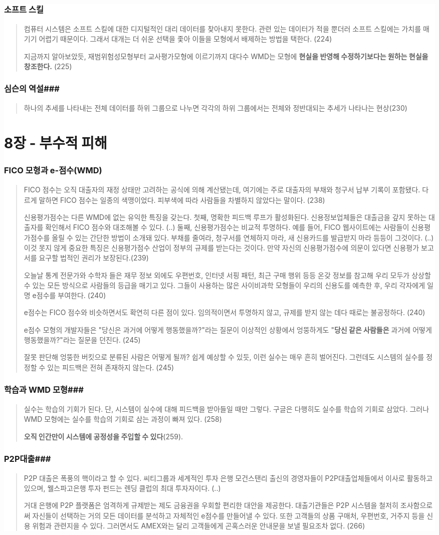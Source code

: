 ### 소프트 스킬 ###

> 컴퓨터 시스템은 소프트 스킬에 대한 디지털적인 대리 데이터를 찾아내지 못한다. 관련 있는 데이터가 적을 뿐더러 소프트 스킬에는 가치를 매기기 어렵기 때문이다. 그래서 대개는 더 쉬운 선택을 좇아 이들을 모형에서 배제하는 방법을 택한다. (224)
>
> 지금까지 알아보았듯, 재범위험성모형부터 교사평가모형에 이르기까지 대다수 WMD는 모형에 **현실을 반영해 수정하기보다는 원하는 현실을 창조한다.** (225)

### 심슨의 역설###

> 하나의 추세를 나타내는 전체 데이터를 하위 그룹으로 나누면 각각의 하위 그룹에서는 전체와 정반대되는 추세가 나타나는 현상(230)



# 8장 - 부수적 피해

### FICO 모형과 e-점수(WMD)

> FICO 점수는 오직 대출자의 재정 상태만 고려하는 공식에 의해 계산됐는데, 여기에는 주로 대출자의 부채와 청구서 납부 기록이 포함됐다. 다르게 말하면 FICO 점수는 일종의 색맹이었다. 피부색에 따라 사람들을 차별하지 않았다는 말이다. (238)
>
> 신용평가점수는 다른 WMD에 없는 유익한 특징을 갖는다. 첫째, 명확한 피드백 루프가 활성화된다. 신용정보업체들은 대출금을 갚지 못하는 대출자를 확인해서 FICO 점수와 대조해볼 수 있다. (..) 둘째, 신용평가점수는 비교적 투명하다. 예를 들어, FICO 웹사이트에는 사람들이 신용평가점수를 올릴 수 있는 간단한 방법이 소개돼 있다. 부채를 줄여라, 청구서를 연체하지 마라, 새 신용카드를 발급받지 마라 등등이 그것이다. (..) 이것 못지 않게 중요한 특징은 신용평가점수 산업이 정부의 규제를 받는다는 것이다. 만약 자신의 신용평가점수에 의문이 있다면 신용평가 보고서를 요구할 법적인 권리가 보장된다.(239)
>
> 오늘날 통계 전문가와 수학자 들은 재무 정보 외에도 우편번호, 인터넷 서핑 패턴, 최근 구매 행위 등등 온갖 정보를 참고해 우리 모두가 상상할 수 있는 모든 방식으로 사람들의 등급을 매기고 있다. 그들이 사용하는 많은 사이비과학 모형들이 우리의 신용도를 예측한 후, 우리 각자에게 일명 e점수를 부여한다. (240)
>
> e점수는 FICO 점수와 비슷하면서도 확연히 다른 점이 있다. 임의적이면서 투명하지 않고, 규제를 받지 않는 데다 때로는 불공정하다. (240)
>
> e점수 모형의 개발자들은 "당신은 과거에 어떻게 행동했을까?"라는 질문이 이상적인 상황에서 엉뚱하게도 "**당신 같은 사람들은** 과거에 어떻게 행동했을까?"라는 질문을 던진다. (245)
>
> 잘못 판단해 엉뚱한 버킷으로 분류된 사람은 어떻게 될까? 쉽게 예상할 수 있듯, 이런 실수는 매우 흔히 벌어진다. 그런데도 시스템의 실수를 정정할 수 있는 피드백은 전혀 존재하지 않는다. (245)

### 학습과 WMD 모형###

> 실수는 학습의 기회가 된다. 단, 시스템이 실수에 대해 피드백을 받아들일 때만 그렇다. 구글은 다행히도 실수를 학습의 기회로 삼았다. 그러나 WMD 모형에는 실수를 학습의 기회로 삼는 과정이 빠져 있다. (258)
>
> **오직 인간만이 시스템에 공정성을 주입할 수 있다**(259).



### P2P대출###

> P2P 대출은 폭풍의 핵이라고 할 수 있다. 씨티그룹과 세계적인 투자 은행 모건스탠리 출신의 경영자들이 P2P대출업체들에서 이사로 활동하고 있으며, 웰스파고은행 투자 펀드는 렌딩 클럽의 최대 투자자이다. (..)
>
> 거대 은행에 P2P 플랫폼은 엄격하게 규제받는 제도 금융권을 우회할 편리한 대안을 제공한다. 대출기관들은 P2P 시스템을 철저히 조사함으로써 자신들이 선택하는 거의 모든 데이터를 분석하고 자체적인 e점수를 만들어낼 수 있다. 또한 고객들의 상품 구매처, 우편번호, 거주지 등을 신용 위험과 관련지을 수 있다. 그러면서도 AMEX와는 달리 고객들에게 곤혹스러운 안내문을 보낼 필요조차 없다. (266)
